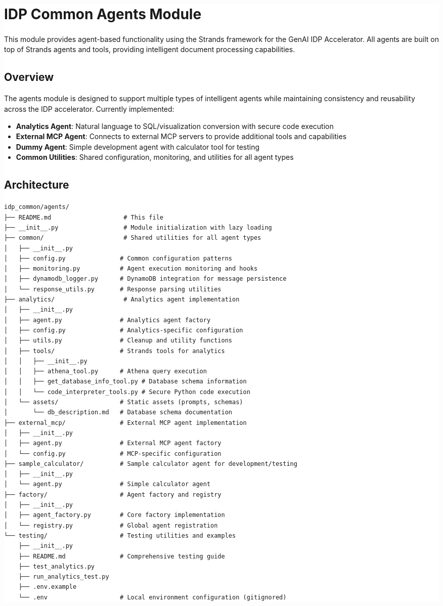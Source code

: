 # IDP Common Agents Module

This module provides agent-based functionality using the Strands framework for the GenAI IDP Accelerator. All agents are built on top of Strands agents and tools, providing intelligent document processing capabilities.

## Overview

The agents module is designed to support multiple types of intelligent agents while maintaining consistency and reusability across the IDP accelerator. Currently implemented:

- **Analytics Agent**: Natural language to SQL/visualization conversion with secure code execution
- **External MCP Agent**: Connects to external MCP servers to provide additional tools and capabilities
- **Dummy Agent**: Simple development agent with calculator tool for testing
- **Common Utilities**: Shared configuration, monitoring, and utilities for all agent types

## Architecture

```
idp_common/agents/
├── README.md                    # This file
├── __init__.py                  # Module initialization with lazy loading
├── common/                      # Shared utilities for all agent types
│   ├── __init__.py
│   ├── config.py               # Common configuration patterns
│   ├── monitoring.py           # Agent execution monitoring and hooks
│   ├── dynamodb_logger.py      # DynamoDB integration for message persistence
│   └── response_utils.py       # Response parsing utilities
├── analytics/                   # Analytics agent implementation
│   ├── __init__.py
│   ├── agent.py                # Analytics agent factory
│   ├── config.py               # Analytics-specific configuration
│   ├── utils.py                # Cleanup and utility functions
│   ├── tools/                  # Strands tools for analytics
│   │   ├── __init__.py
│   │   ├── athena_tool.py      # Athena query execution
│   │   ├── get_database_info_tool.py # Database schema information
│   │   └── code_interpreter_tools.py # Secure Python code execution
│   └── assets/                 # Static assets (prompts, schemas)
│       └── db_description.md   # Database schema documentation
├── external_mcp/               # External MCP agent implementation
│   ├── __init__.py
│   ├── agent.py                # External MCP agent factory
│   └── config.py               # MCP-specific configuration
├── sample_calculator/          # Sample calculator agent for development/testing
│   ├── __init__.py
│   └── agent.py                # Simple calculator agent
├── factory/                    # Agent factory and registry
│   ├── __init__.py
│   ├── agent_factory.py        # Core factory implementation
│   └── registry.py             # Global agent registration
└── testing/                    # Testing utilities and examples
    ├── __init__.py
    ├── README.md               # Comprehensive testing guide
    ├── test_analytics.py
    ├── run_analytics_test.py
    ├── .env.example
    └── .env                    # Local environment configuration (gitignored)
```
